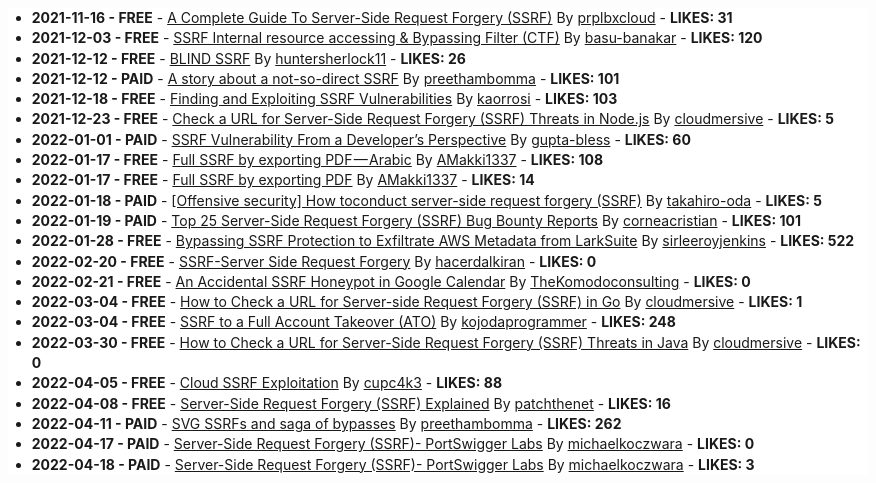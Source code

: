 - **2021-11-16 - FREE** - [A Complete Guide To Server-Side Request Forgery (SSRF)](https://medium.com/purplebox/a-complete-guide-to-server-side-request-forgery-ssrf-58b1dbdd064e)  By  [prplbxcloud](https://medium.com/@prplbxcloud) - **LIKES: 31**
- **2021-12-03 - FREE** - [SSRF Internal resource accessing & Bypassing Filter (CTF)](https://basu-banakar.medium.com/ssrf-internal-resource-accessing-bypassing-filter-ctf-ff129a5faac)  By  [basu-banakar](https://medium.com/@basu-banakar) - **LIKES: 120**
- **2021-12-12 - FREE** - [BLIND SSRF](https://medium.com/@huntersherlock11/blind-ssrf-2de735c8fa92)  By  [huntersherlock11](https://medium.com/@huntersherlock11) - **LIKES: 26**
- **2021-12-12 - PAID** - [A story about a not-so-direct SSRF](https://infosecwriteups.com/a-story-about-a-not-so-direct-ssrf-b2b98e128af0)  By  [preethambomma](https://medium.com/@preethambomma) - **LIKES: 101**
- **2021-12-18 - FREE** - [Finding and Exploiting SSRF Vulnerabilities](https://medium.com/@kaorrosi/finding-and-exploiting-ssrf-vulnerabilities-22006dc739ce)  By  [kaorrosi](https://medium.com/@kaorrosi) - **LIKES: 103**
- **2021-12-23 - FREE** - [Check a URL for Server-Side Request Forgery (SSRF) Threats in Node.js](https://cloudmersive.medium.com/check-a-url-for-server-side-request-forgery-ssrf-threats-in-node-js-d671c9b9dd05)  By  [cloudmersive](https://medium.com/@cloudmersive) - **LIKES: 5**
- **2022-01-01 - PAID** - [SSRF Vulnerability From a Developer’s Perspective](https://medium.com/geekculture/ssrf-vulnerability-from-a-developers-perspective-3d1562f29c7c)  By  [gupta-bless](https://medium.com/@gupta-bless) - **LIKES: 60**
- **2022-01-17 - FREE** - [Full SSRF by exporting PDF — Arabic](https://medium.com/@AMakki1337/full-ssrf-by-exporting-pdf-arabic-656325ff386a)  By  [AMakki1337](https://medium.com/@AMakki1337) - **LIKES: 108**
- **2022-01-17 - FREE** - [Full SSRF by exporting PDF](https://medium.com/@AMakki1337/full-ssrf-by-exporting-pdf-bbe1bfde24c4)  By  [AMakki1337](https://medium.com/@AMakki1337) - **LIKES: 14**
- **2022-01-18 - PAID** - [[Offensive security] How toconduct server-side request forgery (SSRF)](https://takahiro-oda.medium.com/offensive-security-how-toconduct-server-side-request-forgery-ssrf-1c5c9ff99505)  By  [takahiro-oda](https://medium.com/@takahiro-oda) - **LIKES: 5**
- **2022-01-19 - PAID** - [Top 25 Server-Side Request Forgery (SSRF) Bug Bounty Reports](https://corneacristian.medium.com/top-25-server-side-request-forgery-ssrf-bug-bounty-reports-136928356eca)  By  [corneacristian](https://medium.com/@corneacristian) - **LIKES: 101**
- **2022-01-28 - FREE** - [Bypassing SSRF Protection to Exfiltrate AWS Metadata from LarkSuite](https://sirleeroyjenkins.medium.com/bypassing-ssrf-protection-to-exfiltrate-aws-metadata-from-larksuite-bf99a3599462)  By  [sirleeroyjenkins](https://medium.com/@sirleeroyjenkins) - **LIKES: 522**
- **2022-02-20 - FREE** - [SSRF-Server Side Request Forgery](https://hacerdalkiran.medium.com/ssrf-server-side-request-forgery-47914af09443)  By  [hacerdalkiran](https://medium.com/@hacerdalkiran) - **LIKES: 0**
- **2022-02-21 - FREE** - [An Accidental SSRF Honeypot in Google Calendar](https://medium.com/@TheKomodoconsulting/an-accidental-ssrf-honeypot-in-google-calendar-1a4cb68bf383)  By  [TheKomodoconsulting](https://medium.com/@TheKomodoconsulting) - **LIKES: 0**
- **2022-03-04 - FREE** - [How to Check a URL for Server-side Request Forgery (SSRF) in Go](https://cloudmersive.medium.com/how-to-check-a-url-for-server-side-request-forgery-ssrf-in-go-7b1d0a1ee5a9)  By  [cloudmersive](https://medium.com/@cloudmersive) - **LIKES: 1**
- **2022-03-04 - FREE** - [SSRF to a Full Account Takeover (ATO)](https://medium.com/@kojodaprogrammer/ssrf-to-a-full-account-takeover-ato-22b5a3004413)  By  [kojodaprogrammer](https://medium.com/@kojodaprogrammer) - **LIKES: 248**
- **2022-03-30 - FREE** - [How to Check a URL for Server-Side Request Forgery (SSRF) Threats in Java](https://cloudmersive.medium.com/how-to-check-a-url-for-server-side-request-forgery-ssrf-threats-in-java-b13f4ad3092e)  By  [cloudmersive](https://medium.com/@cloudmersive) - **LIKES: 0**
- **2022-04-05 - FREE** - [Cloud SSRF Exploitation](https://medium.com/stolabs/cloud-ssrf-exploitation-1f256bdc145f)  By  [cupc4k3](https://medium.com/@cupc4k3) - **LIKES: 88**
- **2022-04-08 - FREE** - [Server-Side Request Forgery (SSRF) Explained](https://infosecwriteups.com/server-side-request-forgery-ssrf-explained-7d87b67b0e3b)  By  [patchthenet](https://medium.com/@patchthenet) - **LIKES: 16**
- **2022-04-11 - PAID** - [SVG SSRFs and saga of bypasses](https://infosecwriteups.com/svg-ssrfs-and-saga-of-bypasses-777e035a17a7)  By  [preethambomma](https://medium.com/@preethambomma) - **LIKES: 262**
- **2022-04-17 - PAID** - [Server-Side Request Forgery (SSRF)- PortSwigger Labs](https://michaelkoczwara.medium.com/server-side-request-forgery-ssrf-portswigger-labs-763c432d2bdb)  By  [michaelkoczwara](https://medium.com/@michaelkoczwara) - **LIKES: 0**
- **2022-04-18 - PAID** - [Server-Side Request Forgery (SSRF)- PortSwigger Labs](https://michaelkoczwara.medium.com/server-side-request-forgery-ssrf-portswigger-labs-98469a41b720)  By  [michaelkoczwara](https://medium.com/@michaelkoczwara) - **LIKES: 3**